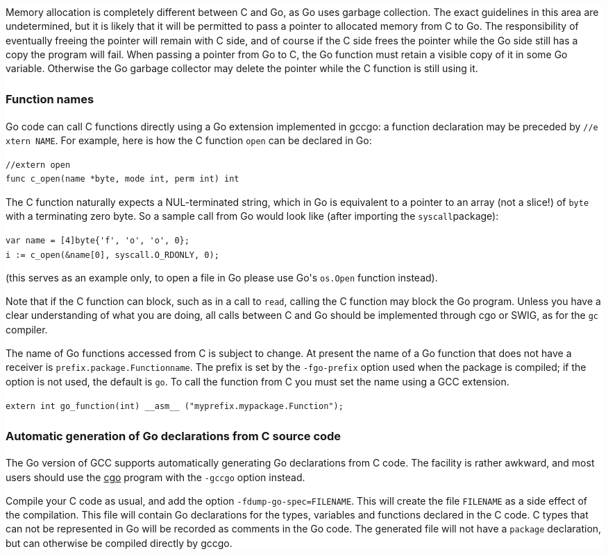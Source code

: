 Memory allocation is completely different between C and Go, as Go uses garbage collection. The exact guidelines in this area are undetermined, but it is likely that it will be permitted to pass a pointer to allocated memory from C to Go. The responsibility of eventually freeing the pointer will remain with C side, and of course if the C side frees the pointer while the Go side still has a copy the program will fail. When passing a pointer from Go to C, the Go function must retain a visible copy of it in some Go variable. Otherwise the Go garbage collector may delete the pointer while the C function is still using it.

### Function names

Go code can call C functions directly using a Go extension implemented in gccgo: a function declaration may be preceded by `//extern NAME`. For example, here is how the C function `open` can be declared in Go:

```
//extern open
func c_open(name *byte, mode int, perm int) int

```

The C function naturally expects a NUL-terminated string, which in Go is equivalent to a pointer to an array (not a slice!) of `byte` with a terminating zero byte. So a sample call from Go would look like (after importing the `syscall`package):

```
var name = [4]byte{'f', 'o', 'o', 0};
i := c_open(&name[0], syscall.O_RDONLY, 0);

```

(this serves as an example only, to open a file in Go please use Go's `os.Open` function instead).

Note that if the C function can block, such as in a call to `read`, calling the C function may block the Go program. Unless you have a clear understanding of what you are doing, all calls between C and Go should be implemented through cgo or SWIG, as for the `gc` compiler.

The name of Go functions accessed from C is subject to change. At present the name of a Go function that does not have a receiver is `prefix.package.Functionname`. The prefix is set by the `-fgo-prefix` option used when the package is compiled; if the option is not used, the default is `go`. To call the function from C you must set the name using a GCC extension.

```
extern int go_function(int) __asm__ ("myprefix.mypackage.Function");

```

### Automatic generation of Go declarations from C source code

The Go version of GCC supports automatically generating Go declarations from C code. The facility is rather awkward, and most users should use the [cgo](https://golang.org/cmd/cgo) program with the `-gccgo` option instead.

Compile your C code as usual, and add the option `-fdump-go-spec=FILENAME`. This will create the file `FILENAME` as a side effect of the compilation. This file will contain Go declarations for the types, variables and functions declared in the C code. C types that can not be represented in Go will be recorded as comments in the Go code. The generated file will not have a `package` declaration, but can otherwise be compiled directly by gccgo.
